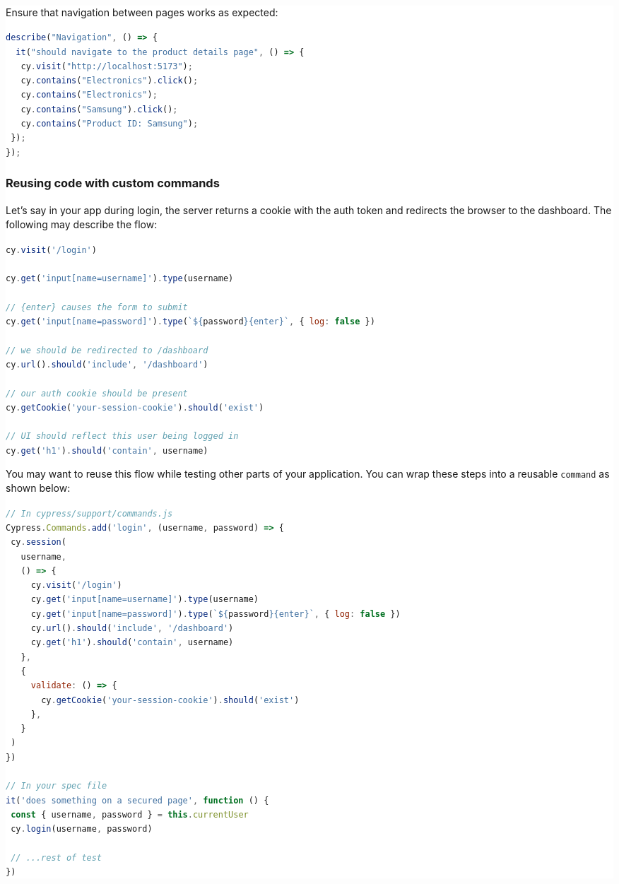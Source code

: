 Ensure that navigation between pages works as expected:

```javascript
describe("Navigation", () => {
  it("should navigate to the product details page", () => {
   cy.visit("http://localhost:5173");
   cy.contains("Electronics").click();
   cy.contains("Electronics");
   cy.contains("Samsung").click();
   cy.contains("Product ID: Samsung");
 });
});
```

### Reusing code with custom commands

Let’s say in your app during login, the server returns a cookie with the auth token and redirects the browser to the dashboard. The following may describe the flow:

```javascript
cy.visit('/login')

cy.get('input[name=username]').type(username)

// {enter} causes the form to submit
cy.get('input[name=password]').type(`${password}{enter}`, { log: false })

// we should be redirected to /dashboard
cy.url().should('include', '/dashboard')

// our auth cookie should be present
cy.getCookie('your-session-cookie').should('exist')

// UI should reflect this user being logged in
cy.get('h1').should('contain', username)
```

You may want to reuse this flow while testing other parts of your application. You can wrap these steps into a reusable `command` as shown below:

```javascript
// In cypress/support/commands.js
Cypress.Commands.add('login', (username, password) => {
 cy.session(
   username,
   () => {
     cy.visit('/login')
     cy.get('input[name=username]').type(username)
     cy.get('input[name=password]').type(`${password}{enter}`, { log: false })
     cy.url().should('include', '/dashboard')
     cy.get('h1').should('contain', username)
   },
   {
     validate: () => {
       cy.getCookie('your-session-cookie').should('exist')
     },
   }
 )
})

// In your spec file
it('does something on a secured page', function () {
 const { username, password } = this.currentUser
 cy.login(username, password)

 // ...rest of test
})
```